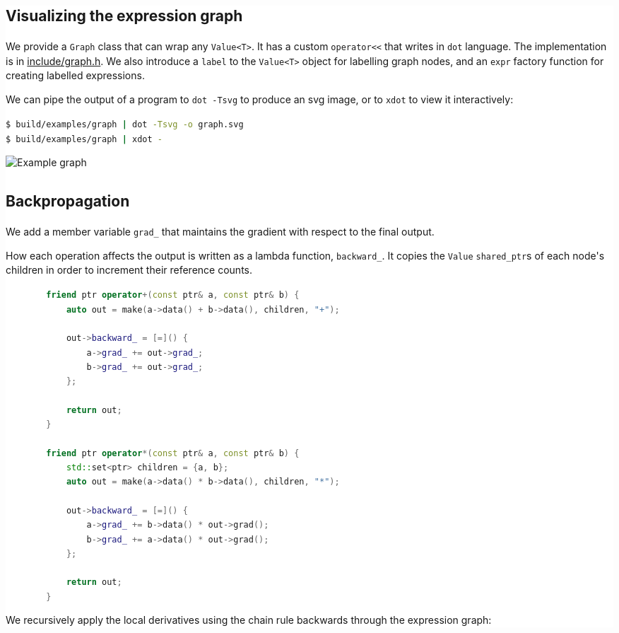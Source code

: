 
## Visualizing the expression graph

We provide a `Graph` class that can wrap any `Value<T>`. It has a custom `operator<<` that writes in `dot`
language. The implementation is in [include/graph.h](include/graph.h). We also introduce a `label` to the `Value<T>`
object for labelling graph nodes, and an `expr` factory function for creating labelled expressions.

We can pipe the output of a program to `dot -Tsvg` to produce an svg image, or to `xdot` to view it interactively:

```bash
$ build/examples/graph | dot -Tsvg -o graph.svg
$ build/examples/graph | xdot -
```

![Example graph](examples/graph.svg)

## Backpropagation

We add a member variable `grad_` that maintains the gradient with respect to the final output.

How each operation affects the output is written as a lambda function, `backward_`.
It copies the `Value` `shared_ptr`s of each node's children in order to increment their reference counts.

```c++
        friend ptr operator+(const ptr& a, const ptr& b) {
            auto out = make(a->data() + b->data(), children, "+");

            out->backward_ = [=]() {
                a->grad_ += out->grad_;
                b->grad_ += out->grad_;
            };

            return out;
        }

        friend ptr operator*(const ptr& a, const ptr& b) {
            std::set<ptr> children = {a, b};
            auto out = make(a->data() * b->data(), children, "*");

            out->backward_ = [=]() {
                a->grad_ += b->data() * out->grad();
                b->grad_ += a->data() * out->grad();
            };

            return out;
        }
```

We recursively apply the local derivatives using the chain rule backwards through the expression graph:
